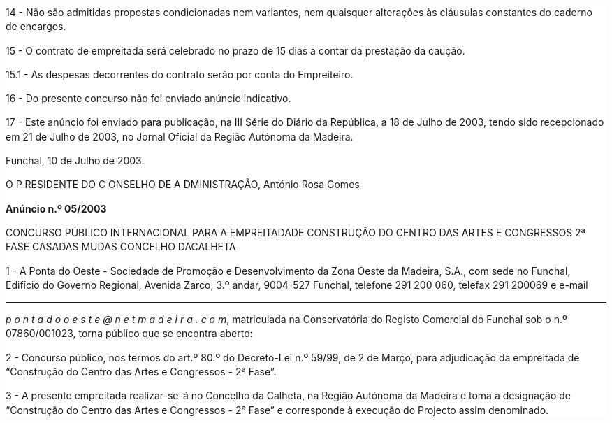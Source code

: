 
14 - Não são admitidas propostas condicionadas nem
variantes, nem quaisquer alterações às cláusulas
constantes do caderno de encargos.


15 - O contrato de empreitada será celebrado no prazo de
15 dias a contar da prestação da caução.


15.1 - As despesas decorrentes do contrato serão
por conta do Empreiteiro.


16 - Do presente concurso não foi enviado anúncio
indicativo.


17 - Este anúncio foi enviado para publicação, na III
Série do Diário da República, a 18 de Julho de 2003,
tendo sido recepcionado em 21 de Julho de 2003, no
Jornal Oficial da Região Autónoma da Madeira.


Funchal, 10 de Julho de 2003.


O P RESIDENTE DO C ONSELHO DE A DMINISTRAÇÃO, António
Rosa Gomes


**Anúncio n.º 05/2003**


CONCURSO PÚBLICO INTERNACIONAL PARA A EMPREITADADE
CONSTRUÇÃO DO CENTRO DAS ARTES E CONGRESSOS 2ª FASE
CASADAS MUDAS CONCELHO DACALHETA


1 - A Ponta do Oeste - Sociedade de Promoção e
Desenvolvimento da Zona Oeste da Madeira, S.A.,
com sede no Funchal, Edifício do Governo Regional,
Avenida Zarco, 3.º andar, 9004-527 Funchal,
telefone 291 200 060, telefax 291 200069 e e-mail




---

_p o n t a d o o e s t e @ n e t m a d e i r a . c o m_, matriculada na
Conservatória do Registo Comercial do Funchal sob
o n.º 07860/001023, torna público que se encontra
aberto:


2 - Concurso público, nos termos do art.º 80.º do
Decreto-Lei n.º 59/99, de 2 de Março, para
adjudicação da empreitada de “Construção do
Centro das Artes e Congressos - 2ª Fase”.


3 - A presente empreitada realizar-se-á no Concelho da
Calheta, na Região Autónoma da Madeira e toma a
designação de “Construção do Centro das Artes e
Congressos - 2ª Fase” e corresponde à execução do
Projecto assim denominado.
